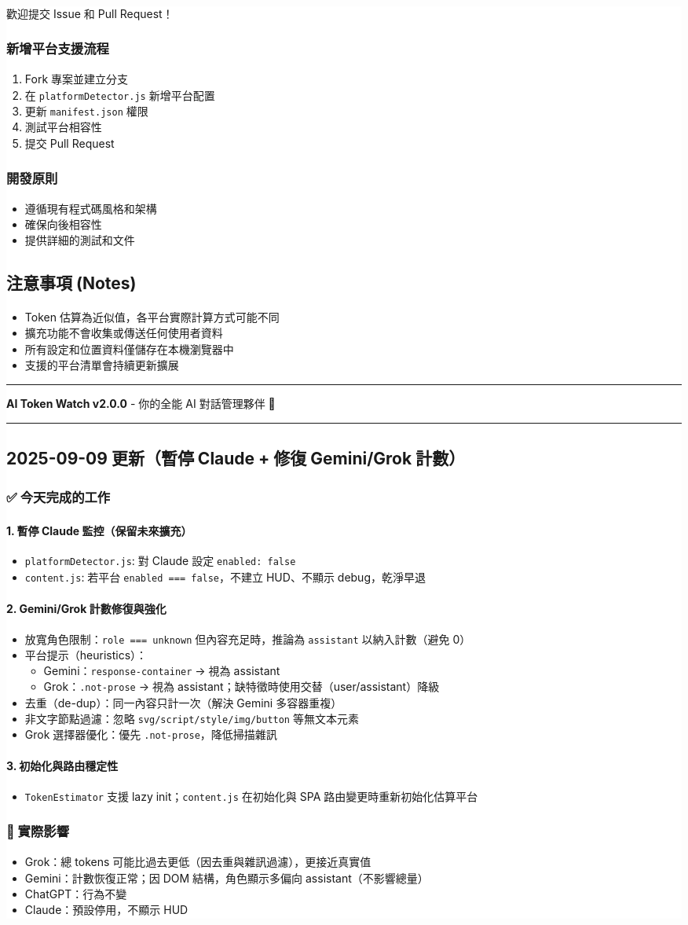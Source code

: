 歡迎提交 Issue 和 Pull Request！

### 新增平台支援流程
1. Fork 專案並建立分支
2. 在 `platformDetector.js` 新增平台配置
3. 更新 `manifest.json` 權限
4. 測試平台相容性
5. 提交 Pull Request

### 開發原則
- 遵循現有程式碼風格和架構
- 確保向後相容性
- 提供詳細的測試和文件

## 注意事項 (Notes)

- Token 估算為近似值，各平台實際計算方式可能不同
- 擴充功能不會收集或傳送任何使用者資料
- 所有設定和位置資料僅儲存在本機瀏覽器中
- 支援的平台清單會持續更新擴展

---

**AI Token Watch v2.0.0** - 你的全能 AI 對話管理夥伴 🚀
 
---

## 2025-09-09 更新（暫停 Claude + 修復 Gemini/Grok 計數）

### ✅ 今天完成的工作

#### 1. 暫停 Claude 監控（保留未來擴充）
- `platformDetector.js`: 對 Claude 設定 `enabled: false`
- `content.js`: 若平台 `enabled === false`，不建立 HUD、不顯示 debug，乾淨早退

#### 2. Gemini/Grok 計數修復與強化
- 放寬角色限制：`role === unknown` 但內容充足時，推論為 `assistant` 以納入計數（避免 0）
- 平台提示（heuristics）：
  - Gemini：`response-container` → 視為 assistant
  - Grok：`.not-prose` → 視為 assistant；缺特徵時使用交替（user/assistant）降級
- 去重（de-dup）：同一內容只計一次（解決 Gemini 多容器重複）
- 非文字節點過濾：忽略 `svg/script/style/img/button` 等無文本元素
- Grok 選擇器優化：優先 `.not-prose`，降低掃描雜訊

#### 3. 初始化與路由穩定性
- `TokenEstimator` 支援 lazy init；`content.js` 在初始化與 SPA 路由變更時重新初始化估算平台

### 📌 實際影響
- Grok：總 tokens 可能比過去更低（因去重與雜訊過濾），更接近真實值
- Gemini：計數恢復正常；因 DOM 結構，角色顯示多偏向 assistant（不影響總量）
- ChatGPT：行為不變
- Claude：預設停用，不顯示 HUD
